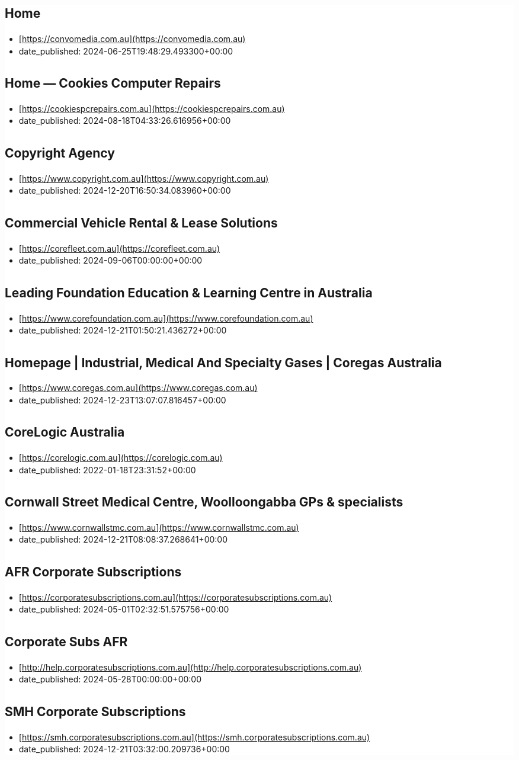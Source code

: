  ## Home
 - [https://convomedia.com.au](https://convomedia.com.au)
 - date_published: 2024-06-25T19:48:29.493300+00:00

 ## Home — Cookies Computer Repairs
 - [https://cookiespcrepairs.com.au](https://cookiespcrepairs.com.au)
 - date_published: 2024-08-18T04:33:26.616956+00:00

 ## Copyright Agency
 - [https://www.copyright.com.au](https://www.copyright.com.au)
 - date_published: 2024-12-20T16:50:34.083960+00:00

 ## Commercial Vehicle Rental & Lease Solutions
 - [https://corefleet.com.au](https://corefleet.com.au)
 - date_published: 2024-09-06T00:00:00+00:00

 ## Leading Foundation Education & Learning Centre in Australia
 - [https://www.corefoundation.com.au](https://www.corefoundation.com.au)
 - date_published: 2024-12-21T01:50:21.436272+00:00

 ## Homepage | Industrial, Medical And Specialty Gases | Coregas Australia
 - [https://www.coregas.com.au](https://www.coregas.com.au)
 - date_published: 2024-12-23T13:07:07.816457+00:00

 ## CoreLogic Australia
 - [https://corelogic.com.au](https://corelogic.com.au)
 - date_published: 2022-01-18T23:31:52+00:00

 ## Cornwall Street Medical Centre, Woolloongabba GPs & specialists
 - [https://www.cornwallstmc.com.au](https://www.cornwallstmc.com.au)
 - date_published: 2024-12-21T08:08:37.268641+00:00

 ## AFR Corporate Subscriptions
 - [https://corporatesubscriptions.com.au](https://corporatesubscriptions.com.au)
 - date_published: 2024-05-01T02:32:51.575756+00:00

 ## Corporate Subs AFR
 - [http://help.corporatesubscriptions.com.au](http://help.corporatesubscriptions.com.au)
 - date_published: 2024-05-28T00:00:00+00:00

 ## SMH Corporate Subscriptions
 - [https://smh.corporatesubscriptions.com.au](https://smh.corporatesubscriptions.com.au)
 - date_published: 2024-12-21T03:32:00.209736+00:00
